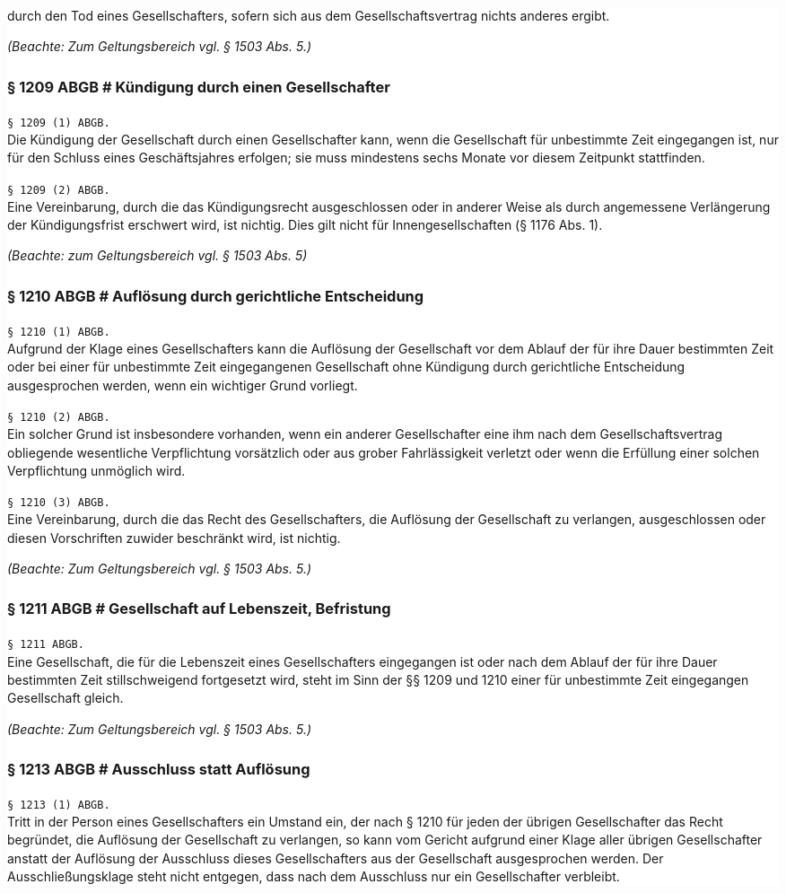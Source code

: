 durch den Tod eines Gesellschafters, sofern sich aus dem Gesellschaftsvertrag nichts anderes ergibt.

*(Beachte: Zum Geltungsbereich vgl. § 1503 Abs. 5.)*

### § 1209 ABGB # Kündigung durch einen Gesellschafter

`§ 1209 (1) ABGB.`  
Die Kündigung der Gesellschaft durch einen Gesellschafter kann, wenn die Gesellschaft für unbestimmte Zeit eingegangen ist, nur für den Schluss eines Geschäftsjahres erfolgen; sie muss mindestens sechs Monate vor diesem Zeitpunkt stattfinden.

`§ 1209 (2) ABGB.`  
Eine Vereinbarung, durch die das Kündigungsrecht ausgeschlossen oder in anderer Weise als durch angemessene Verlängerung der Kündigungsfrist erschwert wird, ist nichtig. Dies gilt nicht für Innengesellschaften (§ 1176 Abs. 1).

*(Beachte: zum Geltungsbereich vgl. § 1503 Abs. 5)*

### § 1210 ABGB # Auflösung durch gerichtliche Entscheidung

`§ 1210 (1) ABGB.`  
Aufgrund der Klage eines Gesellschafters kann die Auflösung der Gesellschaft vor dem Ablauf der für ihre Dauer bestimmten Zeit oder bei einer für unbestimmte Zeit eingegangenen Gesellschaft ohne Kündigung durch gerichtliche Entscheidung ausgesprochen werden, wenn ein wichtiger Grund vorliegt.

`§ 1210 (2) ABGB.`  
Ein solcher Grund ist insbesondere vorhanden, wenn ein anderer Gesellschafter eine ihm nach dem Gesellschaftsvertrag obliegende wesentliche Verpflichtung vorsätzlich oder aus grober Fahrlässigkeit verletzt oder wenn die Erfüllung einer solchen Verpflichtung unmöglich wird.

`§ 1210 (3) ABGB.`  
Eine Vereinbarung, durch die das Recht des Gesellschafters, die Auflösung der Gesellschaft zu verlangen, ausgeschlossen oder diesen Vorschriften zuwider beschränkt wird, ist nichtig.

*(Beachte: Zum Geltungsbereich vgl. § 1503 Abs. 5.)*

### § 1211 ABGB # Gesellschaft auf Lebenszeit, Befristung

`§ 1211 ABGB.`  
Eine Gesellschaft, die für die Lebenszeit eines Gesellschafters eingegangen ist oder nach dem Ablauf der für ihre Dauer bestimmten Zeit stillschweigend fortgesetzt wird, steht im Sinn der §§ 1209 und 1210 einer für unbestimmte Zeit eingegangen Gesellschaft gleich.

*(Beachte: Zum Geltungsbereich vgl. § 1503 Abs. 5.)*

### § 1213 ABGB # Ausschluss statt Auflösung

`§ 1213 (1) ABGB.`  
Tritt in der Person eines Gesellschafters ein Umstand ein, der nach § 1210 für jeden der übrigen Gesellschafter das Recht begründet, die Auflösung der Gesellschaft zu verlangen, so kann vom Gericht aufgrund einer Klage aller übrigen Gesellschafter anstatt der Auflösung der Ausschluss dieses Gesellschafters aus der Gesellschaft ausgesprochen werden. Der Ausschließungsklage steht nicht entgegen, dass nach dem Ausschluss nur ein Gesellschafter verbleibt.
